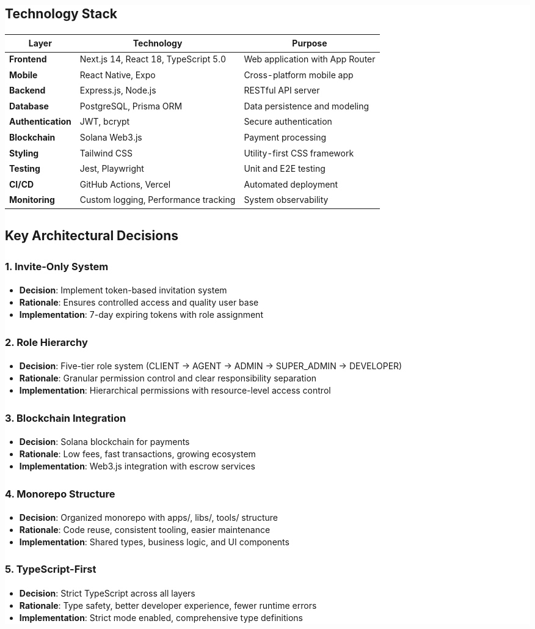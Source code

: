 ## Technology Stack

| Layer | Technology | Purpose |
|-------|------------|---------|
| **Frontend** | Next.js 14, React 18, TypeScript 5.0 | Web application with App Router |
| **Mobile** | React Native, Expo | Cross-platform mobile app |
| **Backend** | Express.js, Node.js | RESTful API server |
| **Database** | PostgreSQL, Prisma ORM | Data persistence and modeling |
| **Authentication** | JWT, bcrypt | Secure authentication |
| **Blockchain** | Solana Web3.js | Payment processing |
| **Styling** | Tailwind CSS | Utility-first CSS framework |
| **Testing** | Jest, Playwright | Unit and E2E testing |
| **CI/CD** | GitHub Actions, Vercel | Automated deployment |
| **Monitoring** | Custom logging, Performance tracking | System observability |

## Key Architectural Decisions

### 1. Invite-Only System
- **Decision**: Implement token-based invitation system
- **Rationale**: Ensures controlled access and quality user base
- **Implementation**: 7-day expiring tokens with role assignment

### 2. Role Hierarchy
- **Decision**: Five-tier role system (CLIENT → AGENT → ADMIN → SUPER_ADMIN → DEVELOPER)
- **Rationale**: Granular permission control and clear responsibility separation
- **Implementation**: Hierarchical permissions with resource-level access control

### 3. Blockchain Integration
- **Decision**: Solana blockchain for payments
- **Rationale**: Low fees, fast transactions, growing ecosystem
- **Implementation**: Web3.js integration with escrow services

### 4. Monorepo Structure
- **Decision**: Organized monorepo with apps/, libs/, tools/ structure
- **Rationale**: Code reuse, consistent tooling, easier maintenance
- **Implementation**: Shared types, business logic, and UI components

### 5. TypeScript-First
- **Decision**: Strict TypeScript across all layers
- **Rationale**: Type safety, better developer experience, fewer runtime errors
- **Implementation**: Strict mode enabled, comprehensive type definitions
